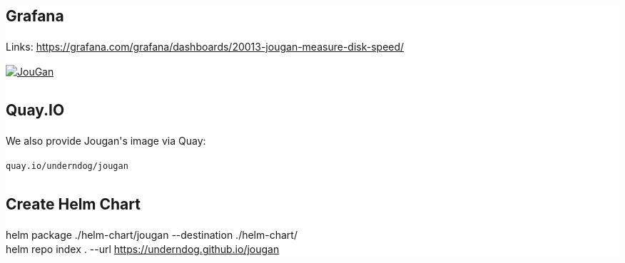
## Grafana

Links: https://grafana.com/grafana/dashboards/20013-jougan-measure-disk-speed/

<a href="https://nimtechnology.com/2023/07/02/jougan-project/" target="_blank"><img alt="JouGan" src="https://grafana.com/api/dashboards/20013/images/15212/image"></a>

## Quay.IO
We also provide Jougan's image via Quay:   

```
quay.io/underndog/jougan
```

## Create Helm Chart
helm package ./helm-chart/jougan --destination ./helm-chart/   
helm repo index . --url https://underndog.github.io/jougan   
